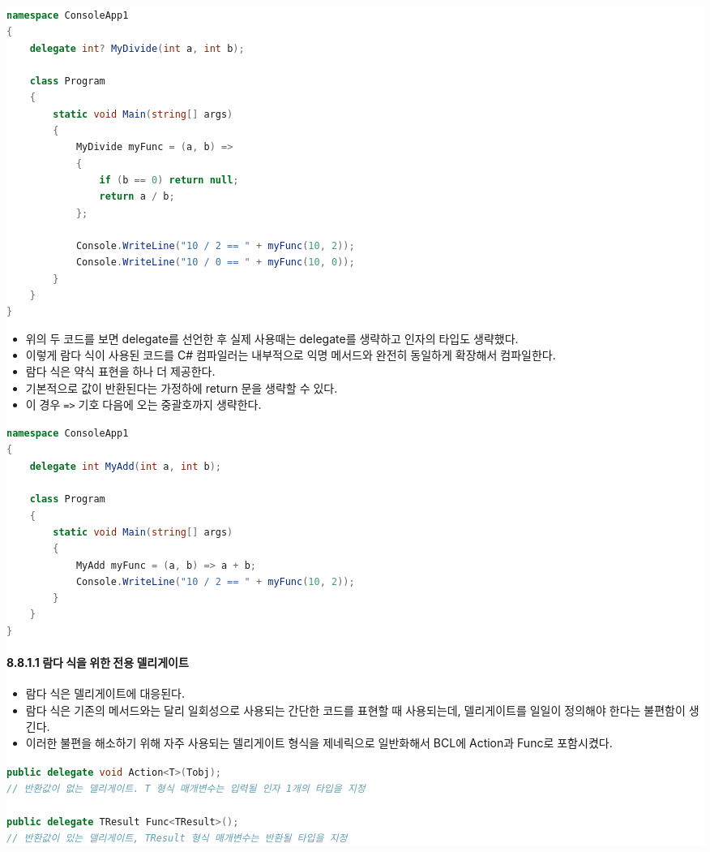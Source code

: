 ```cs
namespace ConsoleApp1
{
    delegate int? MyDivide(int a, int b);

    class Program
    {
        static void Main(string[] args)
        {
            MyDivide myFunc = (a, b) =>
            {
                if (b == 0) return null;
                return a / b;
            };

            Console.WriteLine("10 / 2 == " + myFunc(10, 2));
            Console.WriteLine("10 / 0 == " + myFunc(10, 0));
        }
    }
}
```

* 위의 두 코드를 보면 delegate를 선언한 후 실제 사용때는 delegate를 생략하고 인자의 타입도 생략했다.
* 이렇게 람다 식이 사용된 코드를 C# 컴파일러는 내부적으로 익명 메서드와 완전히 동일하게 확장해서 컴파일한다.
* 람다 식은 약식 표현을 하나 더 제공한다.
* 기본적으로 값이 반환된다는 가정하에 return 문을 생략할 수 있다.
* 이 경우 `=>` 기호 다음에 오는 중괄호까지 생략한다.

```cs
namespace ConsoleApp1
{
    delegate int MyAdd(int a, int b);

    class Program
    {
        static void Main(string[] args)
        {
            MyAdd myFunc = (a, b) => a + b;
            Console.WriteLine("10 / 2 == " + myFunc(10, 2));
        }
    }
}
```

#### 8.8.1.1 람다 식을 위한 전용 델리게이트

* 람다 식은 델리게이트에 대응된다.
* 람다 식은 기존의 메서드와는 달리 일회성으로 사용되는 간단한 코드를 표현할 때 사용되는데, 델리게이트를 일일이 정의해야 한다는 불편함이 생긴다.
* 이러한 불편을 해소하기 위해 자주 사용되는 델리게이트 형식을 제네릭으로 일반화해서 BCL에 Action과 Func로 포함시켰다.

```cs
public delegate void Action<T>(Tobj);
// 반환값이 없는 델리게이트. T 형식 매개변수는 입력될 인자 1개의 타입을 지정

public delegate TResult Func<TResult>();
// 반환값이 있는 델리게이트, TResult 형식 매개변수는 반환될 타입을 지정
```
